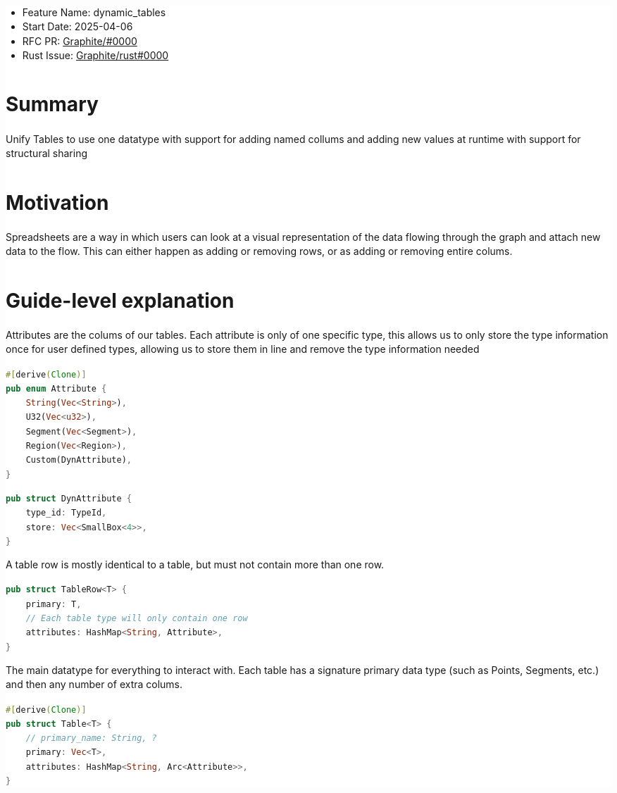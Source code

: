 - Feature Name: dynamic_tables
- Start Date: 2025-04-06
- RFC PR: [Graphite/#0000](https://github.com/rust-lang/rfcs/pull/0000)
- Rust Issue: [Graphite/rust#0000](https://github.com/rust-lang/rust/issues/0000)

# Summary
[summary]: #summary

Unify Tables to use one datatype with support for adding named collums and adding new values at runtime with support for structural sharing

# Motivation
[motivation]: #motivation

Spreadsheets are a way in which users can look at a visual representation of the data flowing through the graph and attach new data to the flow. This can either happen as adding or removing rows, or as adding or removing entire colums.

# Guide-level explanation
[guide-level-explanation]: #guide-level-explanation


Attributes are the colums of our tables. Each attribute is only of one specific type, this allows us to only store the type information once for user defined types, allowing us to store them in line and remove the type information needed 
```rust
#[derive(Clone)]
pub enum Attribute {
    String(Vec<String>),
    U32(Vec<u32>),
    Segment(Vec<Segment>),
    Region(Vec<Region>),
    Custom(DynAttribute),
}
```

```rust
pub struct DynAttribute {
    type_id: TypeId,
    store: Vec<SmallBox<4>>,
}
```

A table row is mostly identical to a table, but must not contain more than one row.
```rust
pub struct TableRow<T> {
    primary: T,
    // Each table type will only contain one row
    attributes: HashMap<String, Attribute>,
}
```

The main datatype for everything to interact with. Each table has a signature primary data type (such as Points, Segments, etc.) and then any number of extra colums.
```rust
#[derive(Clone)]
pub struct Table<T> {
    // primary_name: String, ?
    primary: Vec<T>,
    attributes: HashMap<String, Arc<Attribute>>,
}
```


[reference-level-explanation]: #reference-level-explanation
[drawbacks]: #drawbacks
[rationale-and-alternatives]: #rationale-and-alternatives
[prior-art]: #prior-art
[unresolved-questions]: #unresolved-questions
[future-possibilities]: #future-possibilities